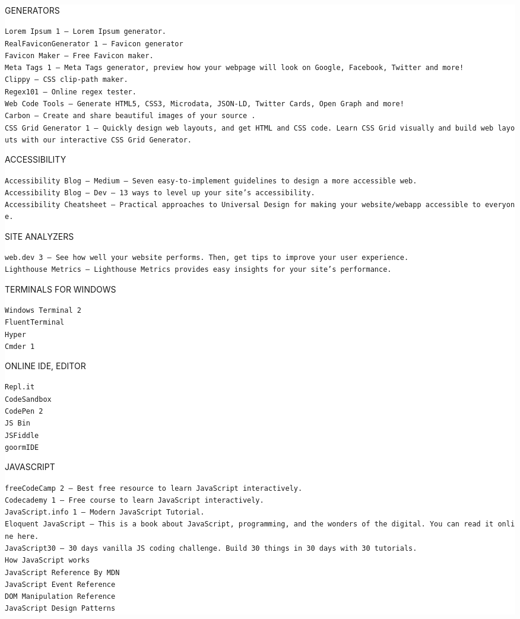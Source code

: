  GENERATORS

    Lorem Ipsum 1 – Lorem Ipsum generator.
    RealFaviconGenerator 1 – Favicon generator
    Favicon Maker – Free Favicon maker.
    Meta Tags 1 – Meta Tags generator, preview how your webpage will look on Google, Facebook, Twitter and more!
    Clippy – CSS clip-path maker.
    Regex101 – Online regex tester.
    Web Code Tools – Generate HTML5, CSS3, Microdata, JSON-LD, Twitter Cards, Open Graph and more!
    Carbon – Create and share beautiful images of your source .
    CSS Grid Generator 1 – Quickly design web layouts, and get HTML and CSS code. Learn CSS Grid visually and build web layouts with our interactive CSS Grid Generator.

 ACCESSIBILITY

    Accessibility Blog – Medium – Seven easy-to-implement guidelines to design a more accessible web.
    Accessibility Blog – Dev – 13 ways to level up your site’s accessibility.
    Accessibility Cheatsheet – Practical approaches to Universal Design for making your website/webapp accessible to everyone.

 SITE ANALYZERS

    web.dev 3 – See how well your website performs. Then, get tips to improve your user experience.
    Lighthouse Metrics – Lighthouse Metrics provides easy insights for your site’s performance.

TERMINALS FOR WINDOWS

    Windows Terminal 2
    FluentTerminal
    Hyper
    Cmder 1

 ONLINE IDE, EDITOR

    Repl.it
    CodeSandbox
    CodePen 2
    JS Bin
    JSFiddle
    goormIDE

 JAVASCRIPT

    freeCodeCamp 2 – Best free resource to learn JavaScript interactively.
    Codecademy 1 – Free course to learn JavaScript interactively.
    JavaScript.info 1 – Modern JavaScript Tutorial.
    Eloquent JavaScript – This is a book about JavaScript, programming, and the wonders of the digital. You can read it online here.
    JavaScript30 – 30 days vanilla JS coding challenge. Build 30 things in 30 days with 30 tutorials.
    How JavaScript works
    JavaScript Reference By MDN
    JavaScript Event Reference
    DOM Manipulation Reference
    JavaScript Design Patterns
